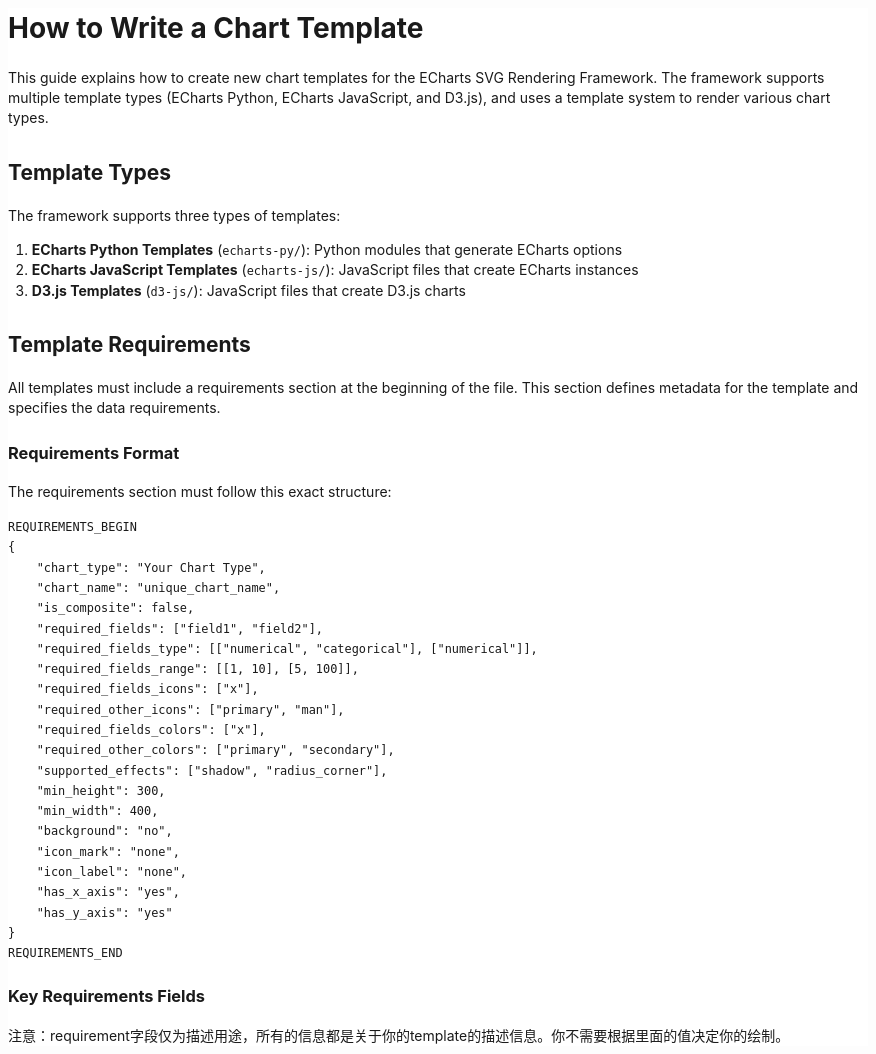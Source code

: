 # How to Write a Chart Template

This guide explains how to create new chart templates for the ECharts SVG Rendering Framework. The framework supports multiple template types (ECharts Python, ECharts JavaScript, and D3.js), and uses a template system to render various chart types.

## Template Types

The framework supports three types of templates:

1. **ECharts Python Templates** (`echarts-py/`): Python modules that generate ECharts options
2. **ECharts JavaScript Templates** (`echarts-js/`): JavaScript files that create ECharts instances
3. **D3.js Templates** (`d3-js/`): JavaScript files that create D3.js charts

## Template Requirements

All templates must include a requirements section at the beginning of the file. This section defines metadata for the template and specifies the data requirements.

### Requirements Format

The requirements section must follow this exact structure:

```
REQUIREMENTS_BEGIN
{
    "chart_type": "Your Chart Type",
    "chart_name": "unique_chart_name",
    "is_composite": false,
    "required_fields": ["field1", "field2"],
    "required_fields_type": [["numerical", "categorical"], ["numerical"]],
    "required_fields_range": [[1, 10], [5, 100]],
    "required_fields_icons": ["x"],
    "required_other_icons": ["primary", "man"],
    "required_fields_colors": ["x"],
    "required_other_colors": ["primary", "secondary"],
    "supported_effects": ["shadow", "radius_corner"],
    "min_height": 300,
    "min_width": 400,
    "background": "no",
    "icon_mark": "none",
    "icon_label": "none",
    "has_x_axis": "yes",
    "has_y_axis": "yes"
}
REQUIREMENTS_END
```

### Key Requirements Fields

注意：requirement字段仅为描述用途，所有的信息都是关于你的template的描述信息。你不需要根据里面的值决定你的绘制。
